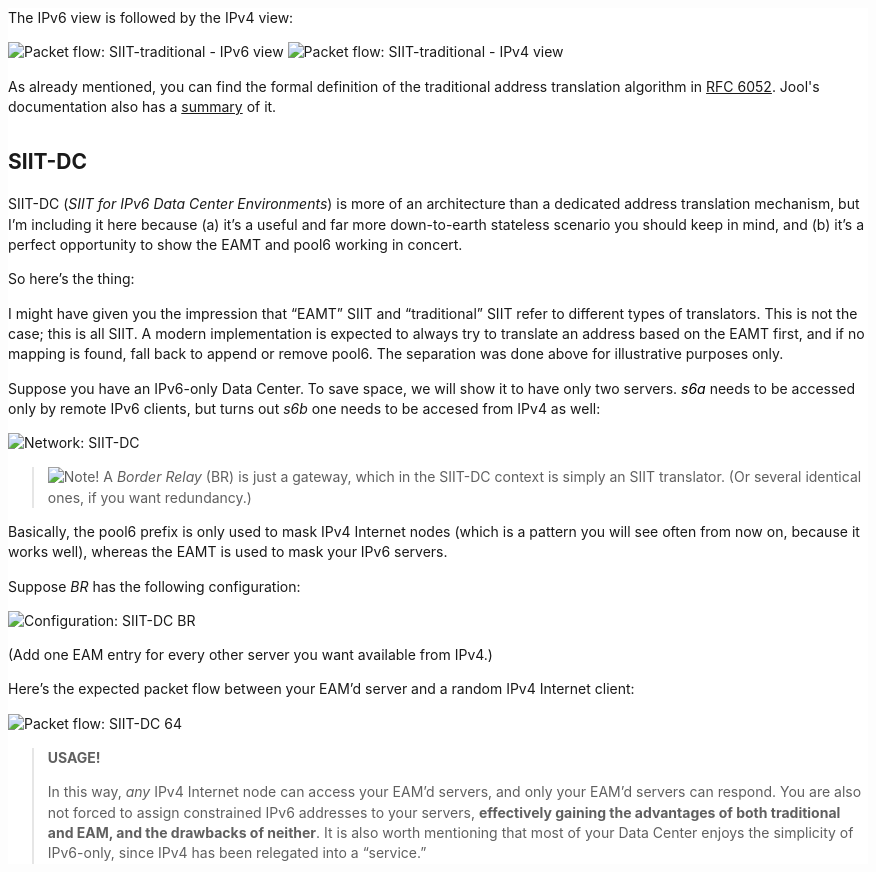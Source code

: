 The IPv6 view is followed by the IPv4 view:

![Packet flow: SIIT-traditional - IPv6 view](../images/intro/traditional/network-v6.svg) ![Packet flow: SIIT-traditional - IPv4 view](../images/intro/traditional/network-v4.svg)

As already mentioned, you can find the formal definition of the traditional address translation algorithm in [RFC 6052](http://tools.ietf.org/html/rfc6052). Jool's documentation also has a [summary](pool6.html) of it.

## SIIT-DC

<style type="text/css">
	.wkp { color: #d40000; }
	.s6a { color: #000000; }
	.c6  { color: #0000ff; }
	.s4  { color: #ac9393; }
</style>

SIIT-DC (_SIIT for IPv6 Data Center Environments_) is more of an architecture than a dedicated address translation mechanism, but I’m including it here because (a) it’s a useful and far more down-to-earth stateless scenario you should keep in mind, and (b) it’s a perfect opportunity to show the EAMT and pool6 working in concert.

So here’s the thing:

I might have given you the impression that “EAMT” SIIT and “traditional” SIIT refer to different types of translators. This is not the case; this is all SIIT. A modern implementation is expected to always try to translate an address based on the EAMT first, and if no mapping is found, fall back to append or remove pool6. The separation was done above for illustrative purposes only.

Suppose you have an IPv6-only Data Center. To save space, we will show it to have only two servers. <span class="s6a">_s6a_</span> needs to be accessed only by remote IPv6 clients, but turns out <span class="a6">_s6b_</span> one needs to be accesed from IPv4 as well:

![Network: SIIT-DC](../images/intro/siit-dc/network.svg)

> ![Note!](../images/bulb.svg) A _Border Relay_ (BR) is just a gateway, which in the SIIT-DC context is simply an SIIT translator. (Or several identical ones, if you want redundancy.)

Basically, the pool6 prefix is only used to mask IPv4 Internet nodes (which is a pattern you will see often from now on, because it works well), whereas the EAMT is used to mask your IPv6 servers.

Suppose _BR_ has the following configuration:

![Configuration: SIIT-DC BR](../images/intro/siit-dc/config.svg)

(Add one EAM entry for every other server you want available from IPv4.)

Here’s the expected packet flow between your <span class="a6">EAM’d server</span> and a <span class="v4">random IPv4 Internet client</span>:

![Packet flow: SIIT-DC 64](../images/intro/siit-dc/flow.svg)

> **USAGE!**
> 
> In this way, _any_ IPv4 Internet node can access your EAM’d servers, and only your EAM’d servers can respond. You are also not forced to assign constrained IPv6 addresses to your servers, **effectively gaining the advantages of both traditional and EAM, and the drawbacks of neither**. It is also worth mentioning that most of your Data Center enjoys the simplicity of IPv6-only, since IPv4 has been relegated into a “service.”
